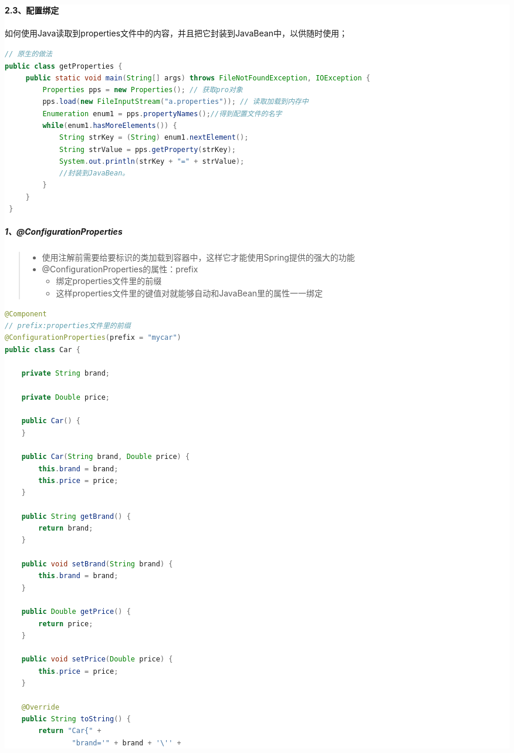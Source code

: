 #### 2.3、配置绑定

如何使用Java读取到properties文件中的内容，并且把它封装到JavaBean中，以供随时使用；

```java
// 原生的做法
public class getProperties {
     public static void main(String[] args) throws FileNotFoundException, IOException {
         Properties pps = new Properties(); // 获取pro对象
         pps.load(new FileInputStream("a.properties")); // 读取加载到内存中
         Enumeration enum1 = pps.propertyNames();//得到配置文件的名字
         while(enum1.hasMoreElements()) {
             String strKey = (String) enum1.nextElement();
             String strValue = pps.getProperty(strKey);
             System.out.println(strKey + "=" + strValue);
             //封装到JavaBean。
         }
     }
 }
```

##### 1、@ConfigurationProperties

> - 使用注解前需要给要标识的类加载到容器中，这样它才能使用Spring提供的强大的功能
> - @ConfigurationProperties的属性：prefix
>   - 绑定properties文件里的前缀
>   - 这样properties文件里的键值对就能够自动和JavaBean里的属性一一绑定

```java
@Component
// prefix:properties文件里的前缀
@ConfigurationProperties(prefix = "mycar")
public class Car {

    private String brand;

    private Double price;

    public Car() {
    }

    public Car(String brand, Double price) {
        this.brand = brand;
        this.price = price;
    }

    public String getBrand() {
        return brand;
    }

    public void setBrand(String brand) {
        this.brand = brand;
    }

    public Double getPrice() {
        return price;
    }

    public void setPrice(Double price) {
        this.price = price;
    }

    @Override
    public String toString() {
        return "Car{" +
                "brand='" + brand + '\'' +
```